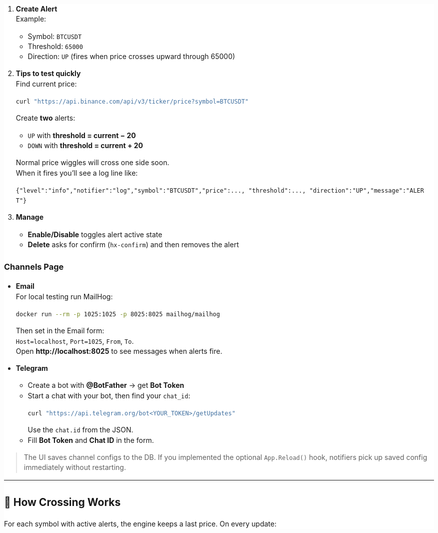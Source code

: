 1. **Create Alert**  
   Example:
   - Symbol: `BTCUSDT`
   - Threshold: `65000`
   - Direction: `UP` (fires when price crosses upward through 65000)

2. **Tips to test quickly**  
   Find current price:
   ```bash
   curl "https://api.binance.com/api/v3/ticker/price?symbol=BTCUSDT"
   ```
   Create **two** alerts:
   - `UP` with **threshold = current − 20**
   - `DOWN` with **threshold = current + 20**

   Normal price wiggles will cross one side soon.  
   When it fires you’ll see a log line like:
   ```
   {"level":"info","notifier":"log","symbol":"BTCUSDT","price":..., "threshold":..., "direction":"UP","message":"ALERT"}
   ```

3. **Manage**  
   - **Enable/Disable** toggles alert active state
   - **Delete** asks for confirm (`hx-confirm`) and then removes the alert

### Channels Page

- **Email**  
  For local testing run MailHog:
  ```bash
  docker run --rm -p 1025:1025 -p 8025:8025 mailhog/mailhog
  ```
  Then set in the Email form:  
  `Host=localhost`, `Port=1025`, `From`, `To`.  
  Open **http://localhost:8025** to see messages when alerts fire.

- **Telegram**  
  - Create a bot with **@BotFather** → get **Bot Token**  
  - Start a chat with your bot, then find your `chat_id`:
    ```bash
    curl "https://api.telegram.org/bot<YOUR_TOKEN>/getUpdates"
    ```
    Use the `chat.id` from the JSON.
  - Fill **Bot Token** and **Chat ID** in the form.

> The UI saves channel configs to the DB. If you implemented the optional `App.Reload()` hook, notifiers pick up saved config immediately without restarting.

---

## 🧠 How Crossing Works

For each symbol with active alerts, the engine keeps a last price. On every update:
